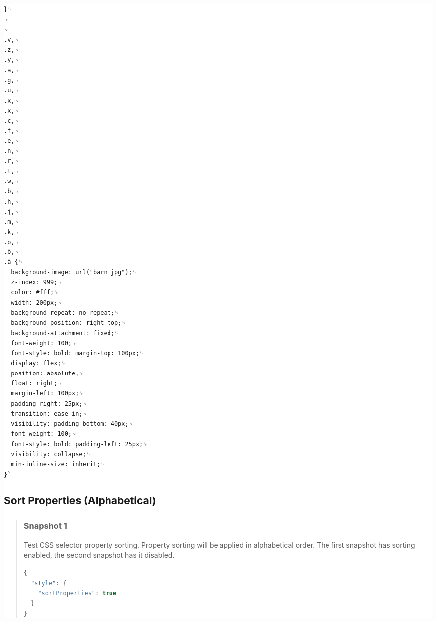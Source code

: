     }␊
    ␊
    ␊
    .v,␊
    .z,␊
    .y,␊
    .a,␊
    .g,␊
    .u,␊
    .x,␊
    .x,␊
    .c,␊
    .f,␊
    .e,␊
    .n,␊
    .r,␊
    .t,␊
    .w,␊
    .b,␊
    .h,␊
    .j,␊
    .m,␊
    .k,␊
    .o,␊
    .ö,␊
    .ä {␊
      background-image: url("barn.jpg");␊
      z-index: 999;␊
      color: #fff;␊
      width: 200px;␊
      background-repeat: no-repeat;␊
      background-position: right top;␊
      background-attachment: fixed;␊
      font-weight: 100;␊
      font-style: bold: margin-top: 100px;␊
      display: flex;␊
      position: absolute;␊
      float: right;␊
      margin-left: 100px;␊
      padding-right: 25px;␊
      transition: ease-in;␊
      visibility: padding-bottom: 40px;␊
      font-weight: 100;␊
      font-style: bold: padding-left: 25px;␊
      visibility: collapse;␊
      min-inline-size: inherit;␊
    }`

## Sort Properties (Alphabetical)

> ### Snapshot 1
> Test CSS selector property sorting. Property sorting will be applied in alphabetical order. The first snapshot has sorting enabled, the second snapshot has it disabled.
> ```js
> {
>   "style": {
>     "sortProperties": true
>   }
> }
> ```
